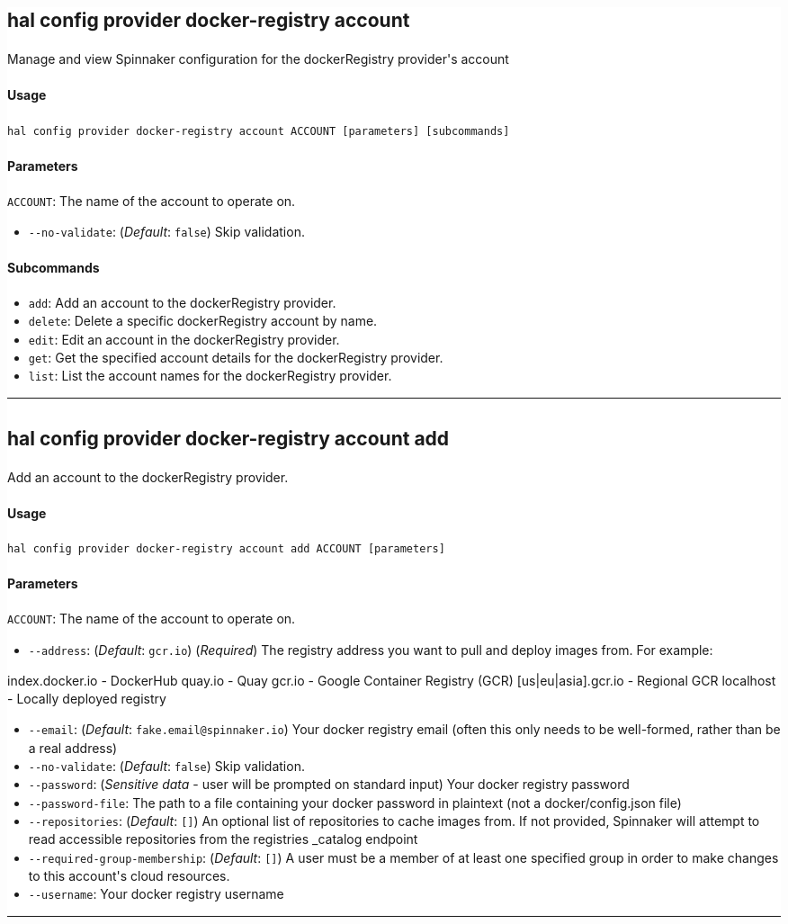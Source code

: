 ## hal config provider docker-registry account

Manage and view Spinnaker configuration for the dockerRegistry provider's account

#### Usage
```
hal config provider docker-registry account ACCOUNT [parameters] [subcommands]
```
#### Parameters
`ACCOUNT`: The name of the account to operate on.
 * `--no-validate`: (*Default*: `false`) Skip validation.
#### Subcommands
 * `add`: Add an account to the dockerRegistry provider.
 * `delete`: Delete a specific dockerRegistry account by name.
 * `edit`: Edit an account in the dockerRegistry provider.
 * `get`: Get the specified account details for the dockerRegistry provider.
 * `list`: List the account names for the dockerRegistry provider.

---
## hal config provider docker-registry account add

Add an account to the dockerRegistry provider.

#### Usage
```
hal config provider docker-registry account add ACCOUNT [parameters]
```
#### Parameters
`ACCOUNT`: The name of the account to operate on.
 * `--address`: (*Default*: `gcr.io`) (*Required*) The registry address you want to pull and deploy images from. For example:

  index.docker.io     - DockerHub
  quay.io             - Quay
  gcr.io              - Google Container Registry (GCR)
  [us|eu|asia].gcr.io - Regional GCR
  localhost           - Locally deployed registry
 * `--email`: (*Default*: `fake.email@spinnaker.io`) Your docker registry email (often this only needs to be well-formed, rather than be a real address)
 * `--no-validate`: (*Default*: `false`) Skip validation.
 * `--password`: (*Sensitive data* - user will be prompted on standard input) Your docker registry password
 * `--password-file`: The path to a file containing your docker password in plaintext (not a docker/config.json file)
 * `--repositories`: (*Default*: `[]`) An optional list of repositories to cache images from. If not provided, Spinnaker will attempt to read accessible repositories from the registries _catalog endpoint
 * `--required-group-membership`: (*Default*: `[]`) A user must be a member of at least one specified group in order to make changes to this account's cloud resources.
 * `--username`: Your docker registry username

---